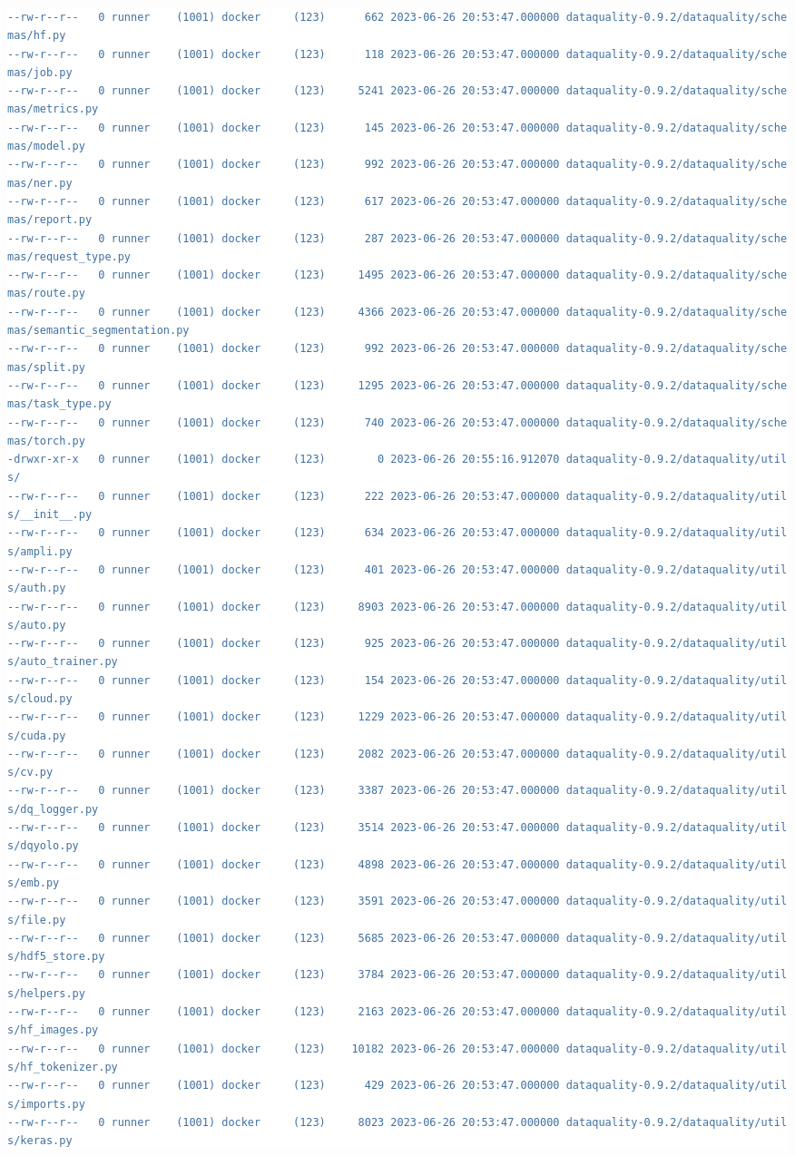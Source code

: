 ```diff
--rw-r--r--   0 runner    (1001) docker     (123)      662 2023-06-26 20:53:47.000000 dataquality-0.9.2/dataquality/schemas/hf.py
--rw-r--r--   0 runner    (1001) docker     (123)      118 2023-06-26 20:53:47.000000 dataquality-0.9.2/dataquality/schemas/job.py
--rw-r--r--   0 runner    (1001) docker     (123)     5241 2023-06-26 20:53:47.000000 dataquality-0.9.2/dataquality/schemas/metrics.py
--rw-r--r--   0 runner    (1001) docker     (123)      145 2023-06-26 20:53:47.000000 dataquality-0.9.2/dataquality/schemas/model.py
--rw-r--r--   0 runner    (1001) docker     (123)      992 2023-06-26 20:53:47.000000 dataquality-0.9.2/dataquality/schemas/ner.py
--rw-r--r--   0 runner    (1001) docker     (123)      617 2023-06-26 20:53:47.000000 dataquality-0.9.2/dataquality/schemas/report.py
--rw-r--r--   0 runner    (1001) docker     (123)      287 2023-06-26 20:53:47.000000 dataquality-0.9.2/dataquality/schemas/request_type.py
--rw-r--r--   0 runner    (1001) docker     (123)     1495 2023-06-26 20:53:47.000000 dataquality-0.9.2/dataquality/schemas/route.py
--rw-r--r--   0 runner    (1001) docker     (123)     4366 2023-06-26 20:53:47.000000 dataquality-0.9.2/dataquality/schemas/semantic_segmentation.py
--rw-r--r--   0 runner    (1001) docker     (123)      992 2023-06-26 20:53:47.000000 dataquality-0.9.2/dataquality/schemas/split.py
--rw-r--r--   0 runner    (1001) docker     (123)     1295 2023-06-26 20:53:47.000000 dataquality-0.9.2/dataquality/schemas/task_type.py
--rw-r--r--   0 runner    (1001) docker     (123)      740 2023-06-26 20:53:47.000000 dataquality-0.9.2/dataquality/schemas/torch.py
-drwxr-xr-x   0 runner    (1001) docker     (123)        0 2023-06-26 20:55:16.912070 dataquality-0.9.2/dataquality/utils/
--rw-r--r--   0 runner    (1001) docker     (123)      222 2023-06-26 20:53:47.000000 dataquality-0.9.2/dataquality/utils/__init__.py
--rw-r--r--   0 runner    (1001) docker     (123)      634 2023-06-26 20:53:47.000000 dataquality-0.9.2/dataquality/utils/ampli.py
--rw-r--r--   0 runner    (1001) docker     (123)      401 2023-06-26 20:53:47.000000 dataquality-0.9.2/dataquality/utils/auth.py
--rw-r--r--   0 runner    (1001) docker     (123)     8903 2023-06-26 20:53:47.000000 dataquality-0.9.2/dataquality/utils/auto.py
--rw-r--r--   0 runner    (1001) docker     (123)      925 2023-06-26 20:53:47.000000 dataquality-0.9.2/dataquality/utils/auto_trainer.py
--rw-r--r--   0 runner    (1001) docker     (123)      154 2023-06-26 20:53:47.000000 dataquality-0.9.2/dataquality/utils/cloud.py
--rw-r--r--   0 runner    (1001) docker     (123)     1229 2023-06-26 20:53:47.000000 dataquality-0.9.2/dataquality/utils/cuda.py
--rw-r--r--   0 runner    (1001) docker     (123)     2082 2023-06-26 20:53:47.000000 dataquality-0.9.2/dataquality/utils/cv.py
--rw-r--r--   0 runner    (1001) docker     (123)     3387 2023-06-26 20:53:47.000000 dataquality-0.9.2/dataquality/utils/dq_logger.py
--rw-r--r--   0 runner    (1001) docker     (123)     3514 2023-06-26 20:53:47.000000 dataquality-0.9.2/dataquality/utils/dqyolo.py
--rw-r--r--   0 runner    (1001) docker     (123)     4898 2023-06-26 20:53:47.000000 dataquality-0.9.2/dataquality/utils/emb.py
--rw-r--r--   0 runner    (1001) docker     (123)     3591 2023-06-26 20:53:47.000000 dataquality-0.9.2/dataquality/utils/file.py
--rw-r--r--   0 runner    (1001) docker     (123)     5685 2023-06-26 20:53:47.000000 dataquality-0.9.2/dataquality/utils/hdf5_store.py
--rw-r--r--   0 runner    (1001) docker     (123)     3784 2023-06-26 20:53:47.000000 dataquality-0.9.2/dataquality/utils/helpers.py
--rw-r--r--   0 runner    (1001) docker     (123)     2163 2023-06-26 20:53:47.000000 dataquality-0.9.2/dataquality/utils/hf_images.py
--rw-r--r--   0 runner    (1001) docker     (123)    10182 2023-06-26 20:53:47.000000 dataquality-0.9.2/dataquality/utils/hf_tokenizer.py
--rw-r--r--   0 runner    (1001) docker     (123)      429 2023-06-26 20:53:47.000000 dataquality-0.9.2/dataquality/utils/imports.py
--rw-r--r--   0 runner    (1001) docker     (123)     8023 2023-06-26 20:53:47.000000 dataquality-0.9.2/dataquality/utils/keras.py
```